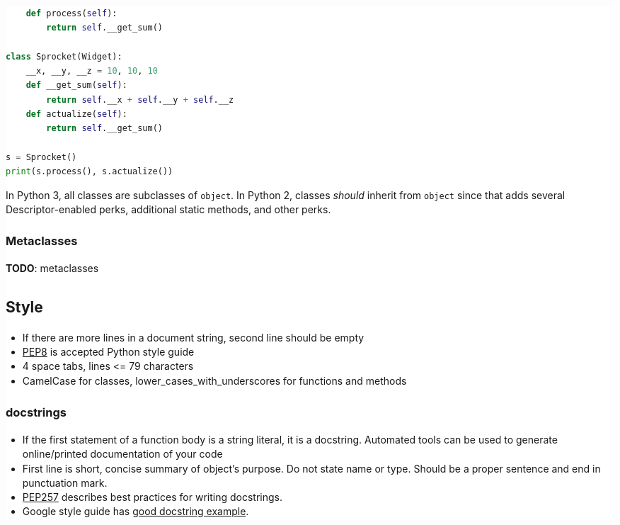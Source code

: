 ```python
    def process(self):
        return self.__get_sum()

class Sprocket(Widget):
    __x, __y, __z = 10, 10, 10
    def __get_sum(self):
        return self.__x + self.__y + self.__z
    def actualize(self):
        return self.__get_sum()

s = Sprocket()
print(s.process(), s.actualize())
```
In Python 3, all classes are subclasses of `object`.  In Python 2, classes _should_ inherit from `object` since that adds several Descriptor-enabled perks, additional static methods, and other perks.
### Metaclasses
__TODO__: metaclasses

##  Style
* If there are more lines in a document string, second line should be empty
* [PEP8](https://www.python.org/dev/peps/pep-0008/) is accepted Python style guide
* 4 space tabs, lines <= 79 characters
* CamelCase for classes, lower\_cases\_with\_underscores for functions and methods

###  docstrings
* If the first statement of a function body is a string literal, it is a docstring.  Automated tools can be used to generate online/printed documentation of your code
* First line is short, concise summary of object’s purpose.  Do not state name or type.  Should be a proper sentence and end in punctuation mark.
* [PEP257](https://www.python.org/dev/peps/pep-0257/) describes best practices for writing docstrings.
* Google style guide has [good docstring example](https://google.github.io/styleguide/pyguide.html?showone=Comments#Comments).

